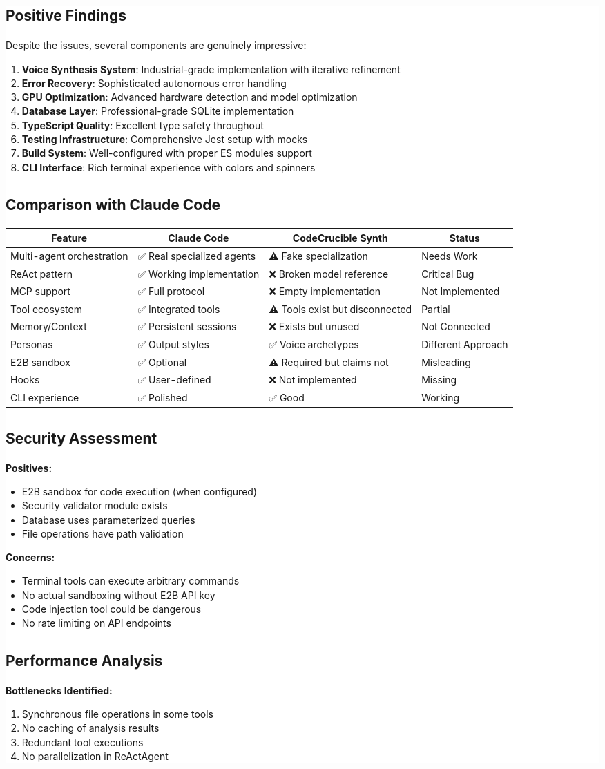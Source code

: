 ## Positive Findings

Despite the issues, several components are genuinely impressive:

1. **Voice Synthesis System**: Industrial-grade implementation with iterative refinement
2. **Error Recovery**: Sophisticated autonomous error handling
3. **GPU Optimization**: Advanced hardware detection and model optimization
4. **Database Layer**: Professional-grade SQLite implementation
5. **TypeScript Quality**: Excellent type safety throughout
6. **Testing Infrastructure**: Comprehensive Jest setup with mocks
7. **Build System**: Well-configured with proper ES modules support
8. **CLI Interface**: Rich terminal experience with colors and spinners

## Comparison with Claude Code

| Feature | Claude Code | CodeCrucible Synth | Status |
|---------|------------|-------------------|---------|
| Multi-agent orchestration | ✅ Real specialized agents | ⚠️ Fake specialization | Needs Work |
| ReAct pattern | ✅ Working implementation | ❌ Broken model reference | Critical Bug |
| MCP support | ✅ Full protocol | ❌ Empty implementation | Not Implemented |
| Tool ecosystem | ✅ Integrated tools | ⚠️ Tools exist but disconnected | Partial |
| Memory/Context | ✅ Persistent sessions | ❌ Exists but unused | Not Connected |
| Personas | ✅ Output styles | ✅ Voice archetypes | Different Approach |
| E2B sandbox | ✅ Optional | ⚠️ Required but claims not | Misleading |
| Hooks | ✅ User-defined | ❌ Not implemented | Missing |
| CLI experience | ✅ Polished | ✅ Good | Working |

## Security Assessment

**Positives:**
- E2B sandbox for code execution (when configured)
- Security validator module exists
- Database uses parameterized queries
- File operations have path validation

**Concerns:**
- Terminal tools can execute arbitrary commands
- No actual sandboxing without E2B API key
- Code injection tool could be dangerous
- No rate limiting on API endpoints

## Performance Analysis

**Bottlenecks Identified:**
1. Synchronous file operations in some tools
2. No caching of analysis results
3. Redundant tool executions
4. No parallelization in ReActAgent
